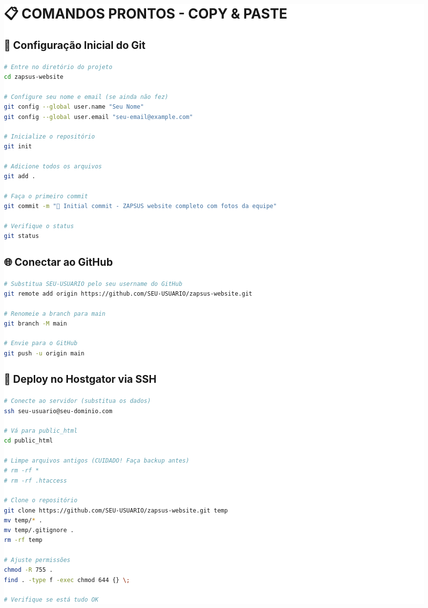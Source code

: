 # 📋 COMANDOS PRONTOS - COPY & PASTE

## 🔧 Configuração Inicial do Git

```bash
# Entre no diretório do projeto
cd zapsus-website

# Configure seu nome e email (se ainda não fez)
git config --global user.name "Seu Nome"
git config --global user.email "seu-email@example.com"

# Inicialize o repositório
git init

# Adicione todos os arquivos
git add .

# Faça o primeiro commit
git commit -m "🚀 Initial commit - ZAPSUS website completo com fotos da equipe"

# Verifique o status
git status
```

## 🌐 Conectar ao GitHub

```bash
# Substitua SEU-USUARIO pelo seu username do GitHub
git remote add origin https://github.com/SEU-USUARIO/zapsus-website.git

# Renomeie a branch para main
git branch -M main

# Envie para o GitHub
git push -u origin main
```

## 🚀 Deploy no Hostgator via SSH

```bash
# Conecte ao servidor (substitua os dados)
ssh seu-usuario@seu-dominio.com

# Vá para public_html
cd public_html

# Limpe arquivos antigos (CUIDADO! Faça backup antes)
# rm -rf *
# rm -rf .htaccess

# Clone o repositório
git clone https://github.com/SEU-USUARIO/zapsus-website.git temp
mv temp/* .
mv temp/.gitignore .
rm -rf temp

# Ajuste permissões
chmod -R 755 .
find . -type f -exec chmod 644 {} \;

# Verifique se está tudo OK
```